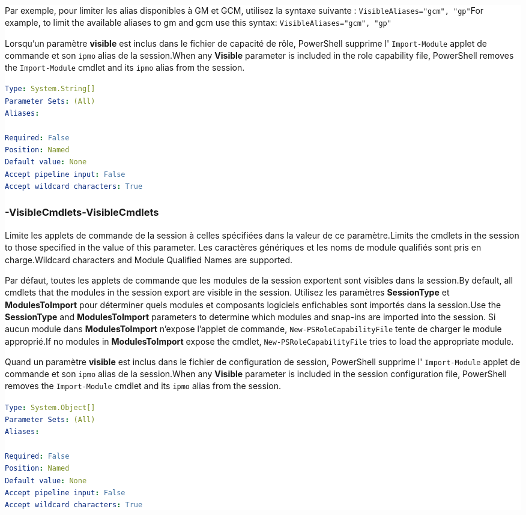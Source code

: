 <span data-ttu-id="3cc60-223">Par exemple, pour limiter les alias disponibles à GM et GCM, utilisez la syntaxe suivante : `VisibleAliases="gcm", "gp"`</span><span class="sxs-lookup"><span data-stu-id="3cc60-223">For example, to limit the available aliases to gm and gcm use this syntax: `VisibleAliases="gcm", "gp"`</span></span>

<span data-ttu-id="3cc60-224">Lorsqu’un paramètre **visible** est inclus dans le fichier de capacité de rôle, PowerShell supprime l' `Import-Module` applet de commande et son `ipmo` alias de la session.</span><span class="sxs-lookup"><span data-stu-id="3cc60-224">When any **Visible** parameter is included in the role capability file, PowerShell removes the `Import-Module` cmdlet and its `ipmo` alias from the session.</span></span>

```yaml
Type: System.String[]
Parameter Sets: (All)
Aliases:

Required: False
Position: Named
Default value: None
Accept pipeline input: False
Accept wildcard characters: True
```

### <span data-ttu-id="3cc60-225">-VisibleCmdlets</span><span class="sxs-lookup"><span data-stu-id="3cc60-225">-VisibleCmdlets</span></span>

<span data-ttu-id="3cc60-226">Limite les applets de commande de la session à celles spécifiées dans la valeur de ce paramètre.</span><span class="sxs-lookup"><span data-stu-id="3cc60-226">Limits the cmdlets in the session to those specified in the value of this parameter.</span></span> <span data-ttu-id="3cc60-227">Les caractères génériques et les noms de module qualifiés sont pris en charge.</span><span class="sxs-lookup"><span data-stu-id="3cc60-227">Wildcard characters and Module Qualified Names are supported.</span></span>

<span data-ttu-id="3cc60-228">Par défaut, toutes les applets de commande que les modules de la session exportent sont visibles dans la session.</span><span class="sxs-lookup"><span data-stu-id="3cc60-228">By default, all cmdlets that the modules in the session export are visible in the session.</span></span> <span data-ttu-id="3cc60-229">Utilisez les paramètres **SessionType** et **ModulesToImport** pour déterminer quels modules et composants logiciels enfichables sont importés dans la session.</span><span class="sxs-lookup"><span data-stu-id="3cc60-229">Use the **SessionType** and **ModulesToImport** parameters to determine which modules and snap-ins are imported into the session.</span></span> <span data-ttu-id="3cc60-230">Si aucun module dans **ModulesToImport** n’expose l’applet de commande, `New-PSRoleCapabilityFile` tente de charger le module approprié.</span><span class="sxs-lookup"><span data-stu-id="3cc60-230">If no modules in **ModulesToImport** expose the cmdlet, `New-PSRoleCapabilityFile` tries to load the appropriate module.</span></span>

<span data-ttu-id="3cc60-231">Quand un paramètre **visible** est inclus dans le fichier de configuration de session, PowerShell supprime l' `Import-Module` applet de commande et son `ipmo` alias de la session.</span><span class="sxs-lookup"><span data-stu-id="3cc60-231">When any **Visible** parameter is included in the session configuration file, PowerShell removes the `Import-Module` cmdlet and its `ipmo` alias from the session.</span></span>

```yaml
Type: System.Object[]
Parameter Sets: (All)
Aliases:

Required: False
Position: Named
Default value: None
Accept pipeline input: False
Accept wildcard characters: True
```
